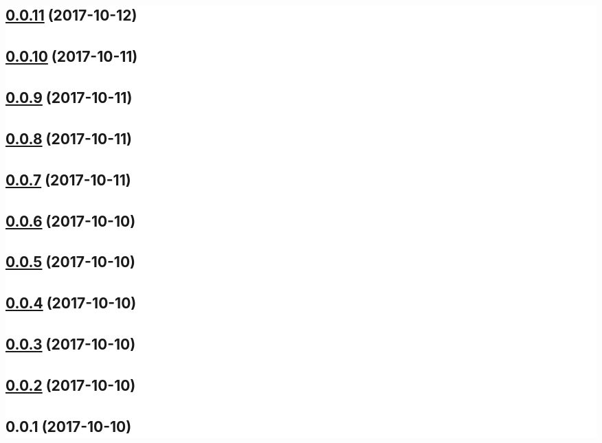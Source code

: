 

<a name="0.0.11"></a>
## [0.0.11](https://github.com/picidaejs/picidae/compare/v0.0.10...v0.0.11) (2017-10-12)



<a name="0.0.10"></a>
## [0.0.10](https://github.com/picidaejs/picidae/compare/v0.0.9...v0.0.10) (2017-10-11)



<a name="0.0.9"></a>
## [0.0.9](https://github.com/picidaejs/picidae/compare/v0.0.8...v0.0.9) (2017-10-11)



<a name="0.0.8"></a>
## [0.0.8](https://github.com/picidaejs/picidae/compare/v0.0.7...v0.0.8) (2017-10-11)



<a name="0.0.7"></a>
## [0.0.7](https://github.com/picidaejs/picidae/compare/v0.0.6...v0.0.7) (2017-10-11)



<a name="0.0.6"></a>
## [0.0.6](https://github.com/picidaejs/picidae/compare/v0.0.5...v0.0.6) (2017-10-10)



<a name="0.0.5"></a>
## [0.0.5](https://github.com/picidaejs/picidae/compare/v0.0.4...v0.0.5) (2017-10-10)



<a name="0.0.4"></a>
## [0.0.4](https://github.com/picidaejs/picidae/compare/v0.0.3...v0.0.4) (2017-10-10)



<a name="0.0.3"></a>
## [0.0.3](https://github.com/picidaejs/picidae/compare/v0.0.2...v0.0.3) (2017-10-10)



<a name="0.0.2"></a>
## [0.0.2](https://github.com/picidaejs/picidae/compare/v0.0.1...v0.0.2) (2017-10-10)



<a name="0.0.1"></a>
## 0.0.1 (2017-10-10)



